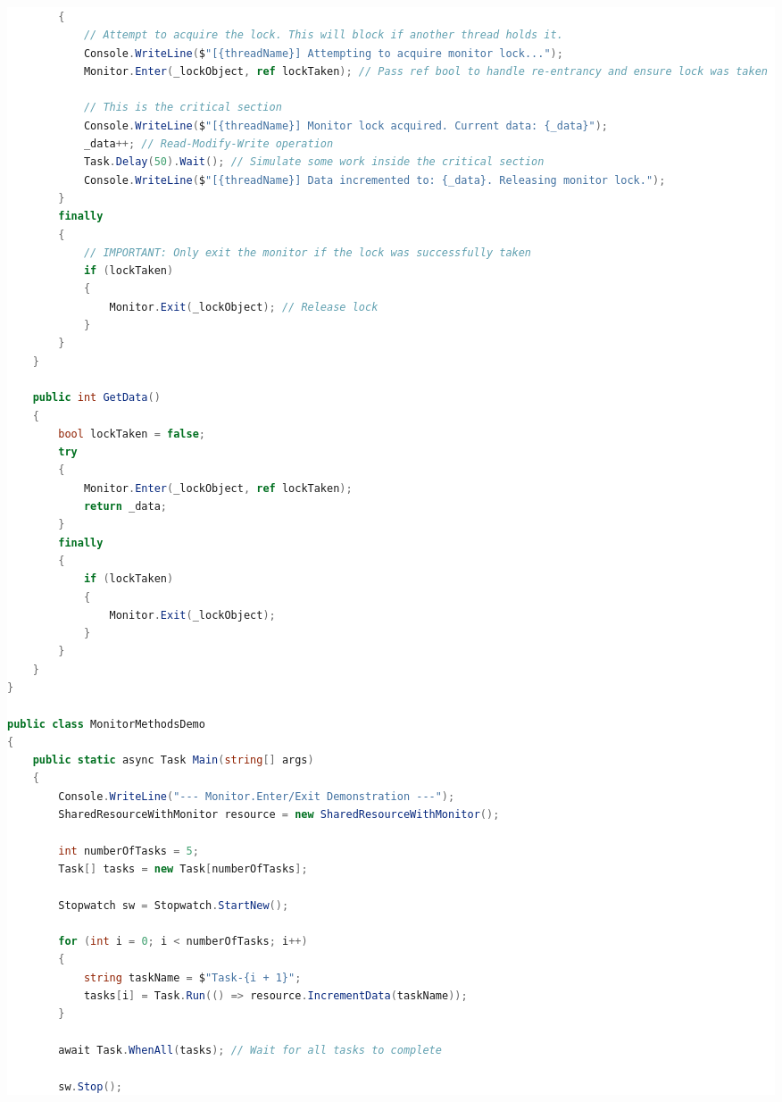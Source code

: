 ```csharp
        {
            // Attempt to acquire the lock. This will block if another thread holds it.
            Console.WriteLine($"[{threadName}] Attempting to acquire monitor lock...");
            Monitor.Enter(_lockObject, ref lockTaken); // Pass ref bool to handle re-entrancy and ensure lock was taken

            // This is the critical section
            Console.WriteLine($"[{threadName}] Monitor lock acquired. Current data: {_data}");
            _data++; // Read-Modify-Write operation
            Task.Delay(50).Wait(); // Simulate some work inside the critical section
            Console.WriteLine($"[{threadName}] Data incremented to: {_data}. Releasing monitor lock.");
        }
        finally
        {
            // IMPORTANT: Only exit the monitor if the lock was successfully taken
            if (lockTaken)
            {
                Monitor.Exit(_lockObject); // Release lock
            }
        }
    }

    public int GetData()
    {
        bool lockTaken = false;
        try
        {
            Monitor.Enter(_lockObject, ref lockTaken);
            return _data;
        }
        finally
        {
            if (lockTaken)
            {
                Monitor.Exit(_lockObject);
            }
        }
    }
}

public class MonitorMethodsDemo
{
    public static async Task Main(string[] args)
    {
        Console.WriteLine("--- Monitor.Enter/Exit Demonstration ---");
        SharedResourceWithMonitor resource = new SharedResourceWithMonitor();

        int numberOfTasks = 5;
        Task[] tasks = new Task[numberOfTasks];

        Stopwatch sw = Stopwatch.StartNew();

        for (int i = 0; i < numberOfTasks; i++)
        {
            string taskName = $"Task-{i + 1}";
            tasks[i] = Task.Run(() => resource.IncrementData(taskName));
        }

        await Task.WhenAll(tasks); // Wait for all tasks to complete

        sw.Stop();

```
